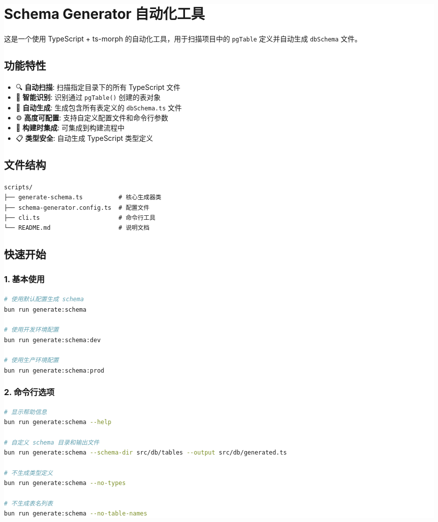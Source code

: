 # Schema Generator 自动化工具

这是一个使用 TypeScript + ts-morph 的自动化工具，用于扫描项目中的 `pgTable` 定义并自动生成 `dbSchema` 文件。

## 功能特性

- 🔍 **自动扫描**: 扫描指定目录下的所有 TypeScript 文件
- 🎯 **智能识别**: 识别通过 `pgTable()` 创建的表对象
- 📝 **自动生成**: 生成包含所有表定义的 `dbSchema.ts` 文件
- ⚙️ **高度可配置**: 支持自定义配置文件和命令行参数
- 🚀 **构建时集成**: 可集成到构建流程中
- 📋 **类型安全**: 自动生成 TypeScript 类型定义

## 文件结构

```
scripts/
├── generate-schema.ts          # 核心生成器类
├── schema-generator.config.ts  # 配置文件
├── cli.ts                      # 命令行工具
└── README.md                   # 说明文档
```

## 快速开始

### 1. 基本使用

```bash
# 使用默认配置生成 schema
bun run generate:schema

# 使用开发环境配置
bun run generate:schema:dev

# 使用生产环境配置
bun run generate:schema:prod
```

### 2. 命令行选项

```bash
# 显示帮助信息
bun run generate:schema --help

# 自定义 schema 目录和输出文件
bun run generate:schema --schema-dir src/db/tables --output src/db/generated.ts

# 不生成类型定义
bun run generate:schema --no-types

# 不生成表名列表
bun run generate:schema --no-table-names
```
